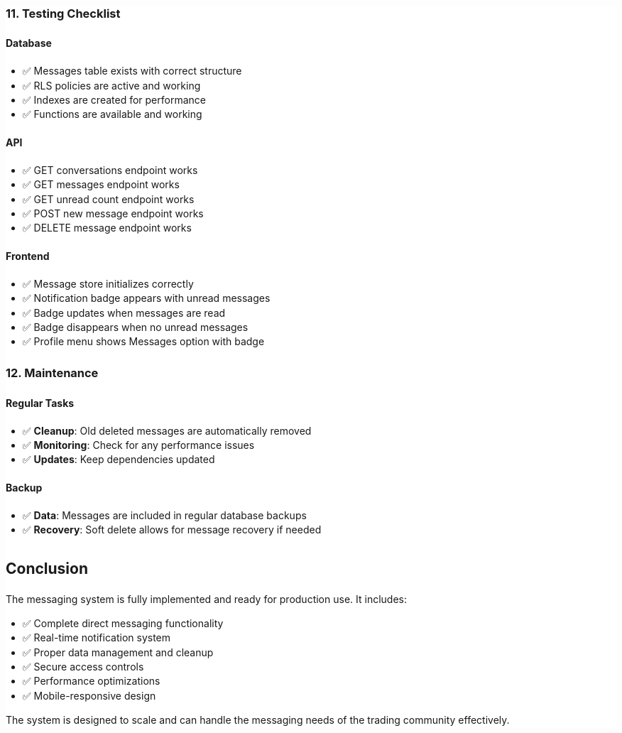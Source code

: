### 11. Testing Checklist

#### Database
- ✅ Messages table exists with correct structure
- ✅ RLS policies are active and working
- ✅ Indexes are created for performance
- ✅ Functions are available and working

#### API
- ✅ GET conversations endpoint works
- ✅ GET messages endpoint works
- ✅ GET unread count endpoint works
- ✅ POST new message endpoint works
- ✅ DELETE message endpoint works

#### Frontend
- ✅ Message store initializes correctly
- ✅ Notification badge appears with unread messages
- ✅ Badge updates when messages are read
- ✅ Badge disappears when no unread messages
- ✅ Profile menu shows Messages option with badge

### 12. Maintenance

#### Regular Tasks
- ✅ **Cleanup**: Old deleted messages are automatically removed
- ✅ **Monitoring**: Check for any performance issues
- ✅ **Updates**: Keep dependencies updated

#### Backup
- ✅ **Data**: Messages are included in regular database backups
- ✅ **Recovery**: Soft delete allows for message recovery if needed

## Conclusion

The messaging system is fully implemented and ready for production use. It includes:

- ✅ Complete direct messaging functionality
- ✅ Real-time notification system
- ✅ Proper data management and cleanup
- ✅ Secure access controls
- ✅ Performance optimizations
- ✅ Mobile-responsive design

The system is designed to scale and can handle the messaging needs of the trading community effectively.

